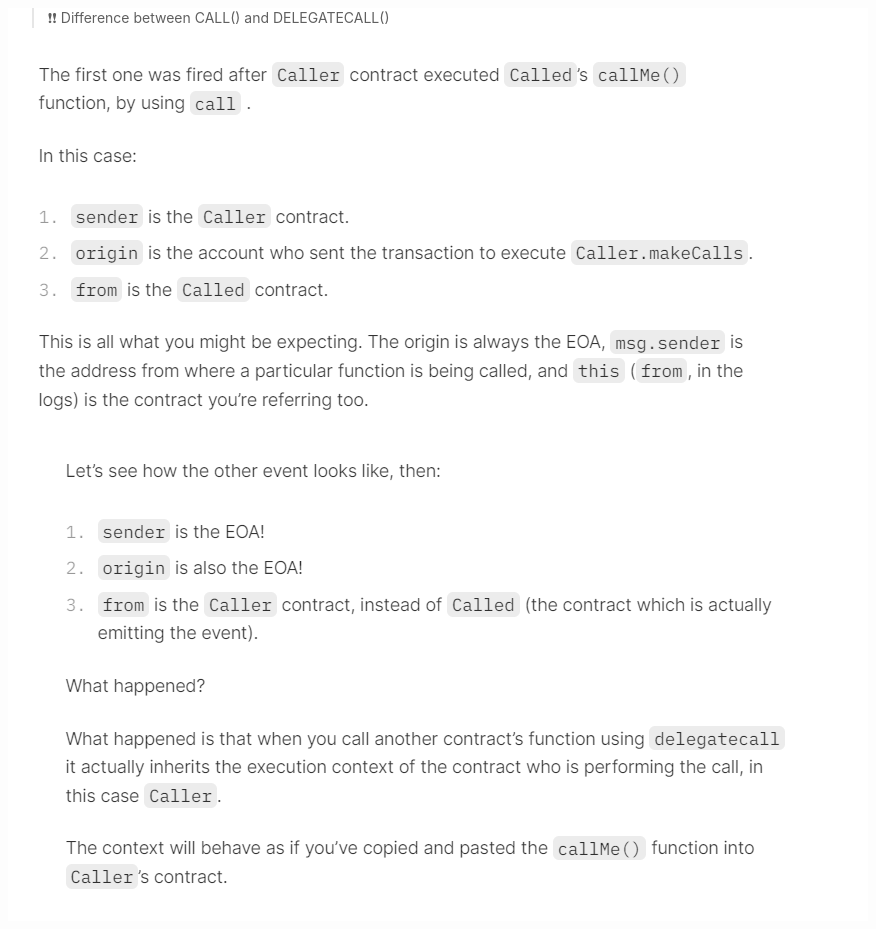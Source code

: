 > ❗❗ Difference between CALL() and DELEGATECALL()

![1679003189446](image/Chapter7-Smartcontractsandsolidity/1679003189446.png)

![1679003220134](image/Chapter7-Smartcontractsandsolidity/1679003220134.png)
